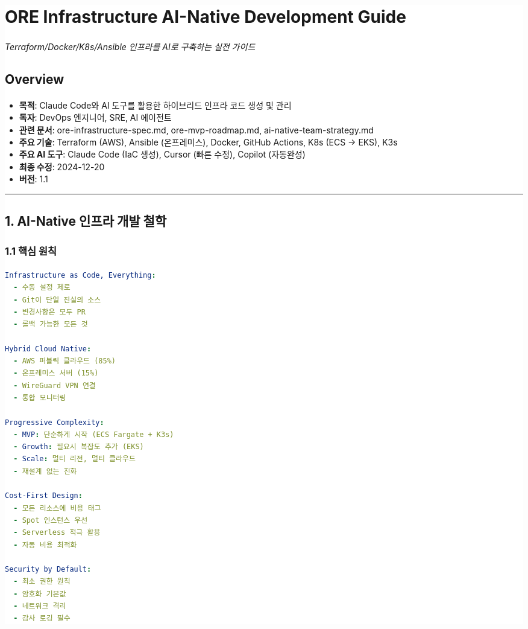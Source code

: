 # ORE Infrastructure AI-Native Development Guide

_Terraform/Docker/K8s/Ansible 인프라를 AI로 구축하는 실전 가이드_

## Overview

- **목적**: Claude Code와 AI 도구를 활용한 하이브리드 인프라 코드 생성 및 관리
- **독자**: DevOps 엔지니어, SRE, AI 에이전트
- **관련 문서**: ore-infrastructure-spec.md, ore-mvp-roadmap.md, ai-native-team-strategy.md
- **주요 기술**: Terraform (AWS), Ansible (온프레미스), Docker, GitHub Actions, K8s (ECS → EKS), K3s
- **주요 AI 도구**: Claude Code (IaC 생성), Cursor (빠른 수정), Copilot (자동완성)
- **최종 수정**: 2024-12-20
- **버전**: 1.1

---

## 1. AI-Native 인프라 개발 철학

### 1.1 핵심 원칙

```yaml
Infrastructure as Code, Everything:
  - 수동 설정 제로
  - Git이 단일 진실의 소스
  - 변경사항은 모두 PR
  - 롤백 가능한 모든 것

Hybrid Cloud Native:
  - AWS 퍼블릭 클라우드 (85%)
  - 온프레미스 서버 (15%)
  - WireGuard VPN 연결
  - 통합 모니터링

Progressive Complexity:
  - MVP: 단순하게 시작 (ECS Fargate + K3s)
  - Growth: 필요시 복잡도 추가 (EKS)
  - Scale: 멀티 리전, 멀티 클라우드
  - 재설계 없는 진화

Cost-First Design:
  - 모든 리소스에 비용 태그
  - Spot 인스턴스 우선
  - Serverless 적극 활용
  - 자동 비용 최적화

Security by Default:
  - 최소 권한 원칙
  - 암호화 기본값
  - 네트워크 격리
  - 감사 로깅 필수
```

